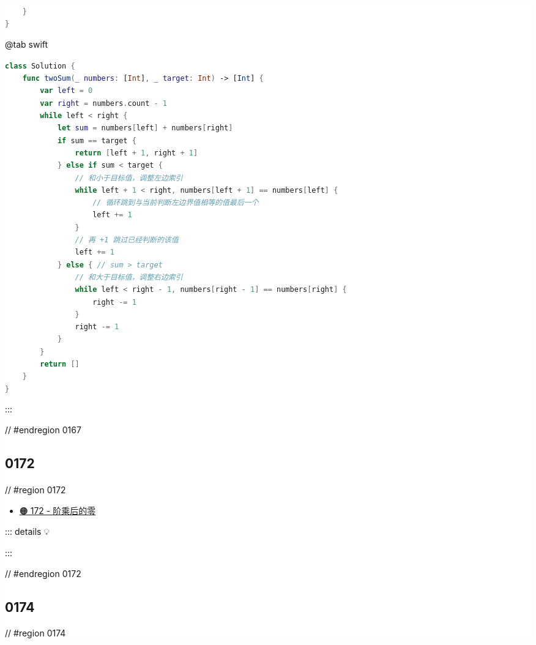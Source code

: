 ```java
    }
}
```

@tab swift
```swift
class Solution {
    func twoSum(_ numbers: [Int], _ target: Int) -> [Int] {
        var left = 0
        var right = numbers.count - 1
        while left < right {
            let sum = numbers[left] + numbers[right]
            if sum == target {
                return [left + 1, right + 1]
            } else if sum < target {
                // 和小于目标值，调整左边索引
                while left + 1 < right, numbers[left + 1] == numbers[left] {
                    // 循环跳到与当前判断左边界值相等的值最后一个
                    left += 1
                }
                // 再 +1 跳过已经判断的该值
                left += 1
            } else { // sum > target
                // 和大于目标值，调整右边索引
                while left < right - 1, numbers[right - 1] == numbers[right] {
                    right -= 1
                }
                right -= 1
            }
        }
        return []
    }
}
```

:::

// #endregion 0167

## 0172

// #region 0172

- [🟠 172 - 阶乘后的零](https://leetcode.cn/problems/factorial-trailing-zeroes)

::: details 💡

:::

// #endregion 0172

## 0174

// #region 0174
